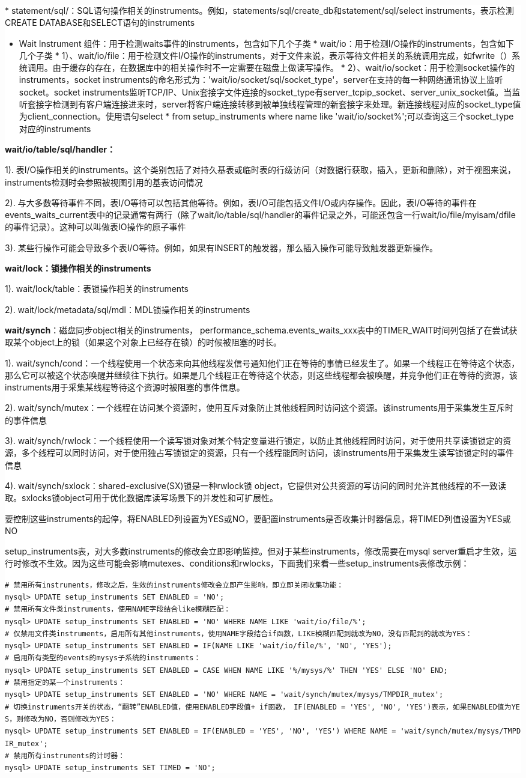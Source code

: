   * statement/sql/：SQL语句操作相关的instruments。例如，statements/sql/create_db和statement/sql/select instruments，表示检测CREATE DATABASE和SELECT语句的instruments
- Wait Instrument 组件：用于检测waits事件的instruments，包含如下几个子类 
  \* wait/io：用于检测I/O操作的instruments，包含如下几个子类 
  \* 1）、wait/io/file：用于检测文件I/O操作的instruments，对于文件来说，表示等待文件相关的系统调用完成，如fwrite（）系统调用。由于缓存的存在，在数据库中的相关操作时不一定需要在磁盘上做读写操作。 
  \* 2）、wait/io/socket：用于检测socket操作的instruments，socket instruments的命名形式为：'wait/io/socket/sql/socket_type'，server在支持的每一种网络通讯协议上监听socket。socket instruments监听TCP/IP、Unix套接字文件连接的socket_type有server_tcpip_socket、server_unix_socket值。当监听套接字检测到有客户端连接进来时，server将客户端连接转移到被单独线程管理的新套接字来处理。新连接线程对应的socket_type值为client_connection。使用语句select * from setup_instruments where name like 'wait/io/socket%';可以查询这三个socket_type对应的instruments

**wait/io/table/sql/handler：** 

1). 表I/O操作相关的instruments。这个类别包括了对持久基表或临时表的行级访问（对数据行获取，插入，更新和删除），对于视图来说，instruments检测时会参照被视图引用的基表访问情况 

2). 与大多数等待事件不同，表I/O等待可以包括其他等待。例如，表I/O可能包括文件I/O或内存操作。因此，表I/O等待的事件在events_waits_current表中的记录通常有两行（除了wait/io/table/sql/handler的事件记录之外，可能还包含一行wait/io/file/myisam/dfile的事件记录）。这种可以叫做表IO操作的原子事件

3). 某些行操作可能会导致多个表I/O等待。例如，如果有INSERT的触发器，那么插入操作可能导致触发器更新操作。

**wait/lock：锁操作相关的instruments** 

1). wait/lock/table：表锁操作相关的instruments 

2). wait/lock/metadata/sql/mdl：MDL锁操作相关的instruments



**wait/synch**：磁盘同步object相关的instruments， performance_schema.events_waits_xxx表中的TIMER_WAIT时间列包括了在尝试获取某个object上的锁（如果这个对象上已经存在锁）的时候被阻塞的时长。

1). wait/synch/cond：一个线程使用一个状态来向其他线程发信号通知他们正在等待的事情已经发生了。如果一个线程正在等待这个状态，那么它可以被这个状态唤醒并继续往下执行。如果是几个线程正在等待这个状态，则这些线程都会被唤醒，并竞争他们正在等待的资源，该instruments用于采集某线程等待这个资源时被阻塞的事件信息。 

2). wait/synch/mutex：一个线程在访问某个资源时，使用互斥对象防止其他线程同时访问这个资源。该instruments用于采集发生互斥时的事件信息 

3). wait/synch/rwlock：一个线程使用一个读写锁对象对某个特定变量进行锁定，以防止其他线程同时访问，对于使用共享读锁锁定的资源，多个线程可以同时访问，对于使用独占写锁锁定的资源，只有一个线程能同时访问，该instruments用于采集发生读写锁锁定时的事件信息 

4). wait/synch/sxlock：shared-exclusive(SX)锁是一种rwlock锁 object，它提供对公共资源的写访问的同时允许其他线程的不一致读取。sxlocks锁object可用于优化数据库读写场景下的并发性和可扩展性。



要控制这些instruments的起停，将ENABLED列设置为YES或NO，要配置instruments是否收集计时器信息，将TIMED列值设置为YES或NO

setup_instruments表，对大多数instruments的修改会立即影响监控。但对于某些instruments，修改需要在mysql server重启才生效，运行时修改不生效。因为这些可能会影响mutexes、conditions和rwlocks，下面我们来看一些setup_instruments表修改示例：



```
# 禁用所有instruments，修改之后，生效的instruments修改会立即产生影响，即立即关闭收集功能：
mysql> UPDATE setup_instruments SET ENABLED = 'NO';
# 禁用所有文件类instruments，使用NAME字段结合like模糊匹配：
mysql> UPDATE setup_instruments SET ENABLED = 'NO' WHERE NAME LIKE 'wait/io/file/%';
# 仅禁用文件类instruments，启用所有其他instruments，使用NAME字段结合if函数，LIKE模糊匹配到就改为NO，没有匹配到的就改为YES：
mysql> UPDATE setup_instruments SET ENABLED = IF(NAME LIKE 'wait/io/file/%', 'NO', 'YES');
# 启用所有类型的events的mysys子系统的instruments：
mysql> UPDATE setup_instruments SET ENABLED = CASE WHEN NAME LIKE '%/mysys/%' THEN 'YES' ELSE 'NO' END;
# 禁用指定的某一个instruments：
mysql> UPDATE setup_instruments SET ENABLED = 'NO' WHERE NAME = 'wait/synch/mutex/mysys/TMPDIR_mutex';
# 切换instruments开关的状态，“翻转”ENABLED值，使用ENABLED字段值+ if函数， IF(ENABLED = 'YES', 'NO', 'YES')表示，如果ENABLED值为YES，则修改为NO，否则修改为YES：
mysql> UPDATE setup_instruments SET ENABLED = IF(ENABLED = 'YES', 'NO', 'YES') WHERE NAME = 'wait/synch/mutex/mysys/TMPDIR_mutex';
# 禁用所有instruments的计时器：
mysql> UPDATE setup_instruments SET TIMED = 'NO';
```
